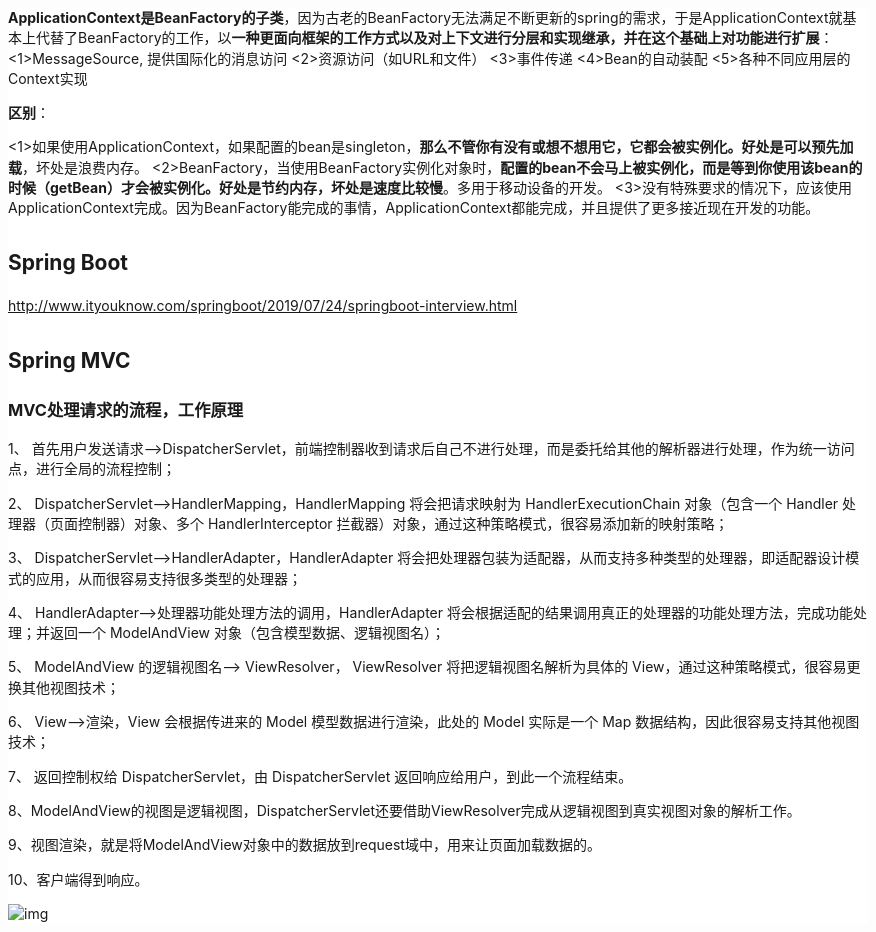 **ApplicationContext是BeanFactory的子类**，因为古老的BeanFactory无法满足不断更新的spring的需求，于是ApplicationContext就基本上代替了BeanFactory的工作，以**一种更面向框架的工作方式以及对上下文进行分层和实现继承，并在这个基础上对功能进行扩展**：
<1>MessageSource, 提供国际化的消息访问
<2>资源访问（如URL和文件）
<3>事件传递
<4>Bean的自动装配
<5>各种不同应用层的Context实现

**区别**：

<1>如果使用ApplicationContext，如果配置的bean是singleton，**那么不管你有没有或想不想用它，它都会被实例化。好处是可以预先加载**，坏处是浪费内存。
<2>BeanFactory，当使用BeanFactory实例化对象时，**配置的bean不会马上被实例化，而是等到你使用该bean的时候（getBean）才会被实例化。好处是节约内存，坏处是速度比较慢**。多用于移动设备的开发。
<3>没有特殊要求的情况下，应该使用ApplicationContext完成。因为BeanFactory能完成的事情，ApplicationContext都能完成，并且提供了更多接近现在开发的功能。



## Spring Boot

http://www.ityouknow.com/springboot/2019/07/24/springboot-interview.html

## Spring MVC

### MVC处理请求的流程，工作原理

   1、  首先用户发送请求——>DispatcherServlet，前端控制器收到请求后自己不进行处理，而是委托给其他的解析器进行处理，作为统一访问点，进行全局的流程控制；

   2、  DispatcherServlet——>HandlerMapping，HandlerMapping 将会把请求映射为 HandlerExecutionChain 对象（包含一个 Handler 处理器（页面控制器）对象、多个 HandlerInterceptor 拦截器）对象，通过这种策略模式，很容易添加新的映射策略；

   3、  DispatcherServlet——>HandlerAdapter，HandlerAdapter 将会把处理器包装为适配器，从而支持多种类型的处理器，即适配器设计模式的应用，从而很容易支持很多类型的处理器；

   4、  HandlerAdapter——>处理器功能处理方法的调用，HandlerAdapter 将会根据适配的结果调用真正的处理器的功能处理方法，完成功能处理；并返回一个 ModelAndView 对象（包含模型数据、逻辑视图名）；

   5、  ModelAndView 的逻辑视图名——> ViewResolver， ViewResolver 将把逻辑视图名解析为具体的 View，通过这种策略模式，很容易更换其他视图技术；

   6、  View——>渲染，View 会根据传进来的 Model 模型数据进行渲染，此处的 Model 实际是一个 Map 数据结构，因此很容易支持其他视图技术；

   7、  返回控制权给 DispatcherServlet，由 DispatcherServlet 返回响应给用户，到此一个流程结束。

8、ModelAndView的视图是逻辑视图，DispatcherServlet还要借助ViewResolver完成从逻辑视图到真实视图对象的解析工作。

9、视图渲染，就是将ModelAndView对象中的数据放到request域中，用来让页面加载数据的。

10、客户端得到响应。

![img](http://img.fosuchao.com/1586802-20190526203737947-944715206.png)

